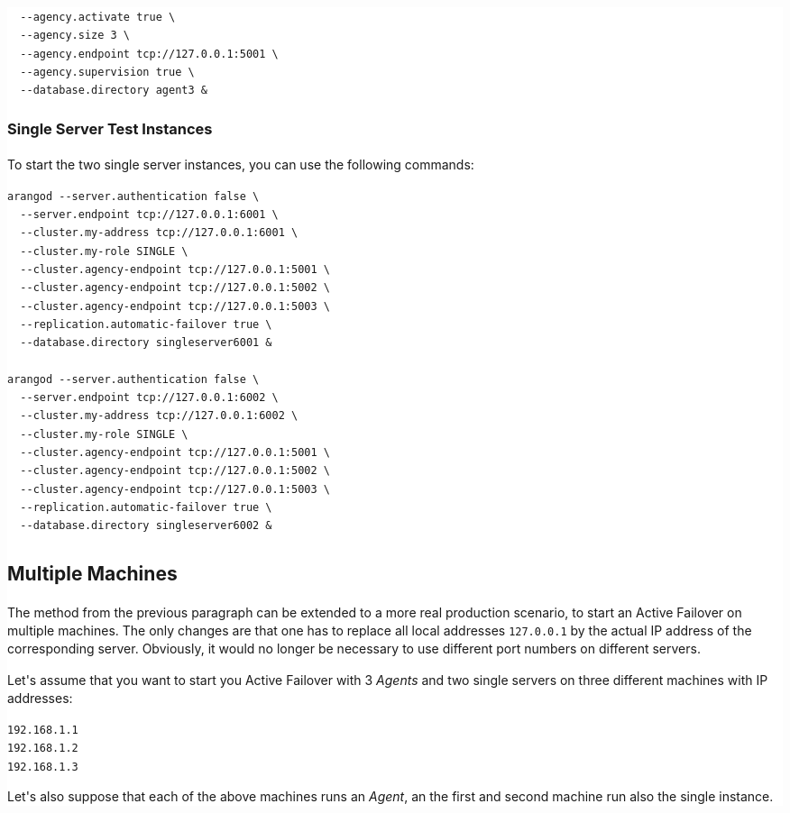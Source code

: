 ```
  --agency.activate true \
  --agency.size 3 \
  --agency.endpoint tcp://127.0.0.1:5001 \
  --agency.supervision true \
  --database.directory agent3 &
```

### Single Server Test Instances

To start the two single server instances, you can use the following commands:

```
arangod --server.authentication false \
  --server.endpoint tcp://127.0.0.1:6001 \
  --cluster.my-address tcp://127.0.0.1:6001 \
  --cluster.my-role SINGLE \
  --cluster.agency-endpoint tcp://127.0.0.1:5001 \
  --cluster.agency-endpoint tcp://127.0.0.1:5002 \
  --cluster.agency-endpoint tcp://127.0.0.1:5003 \ 
  --replication.automatic-failover true \
  --database.directory singleserver6001 &
 
arangod --server.authentication false \
  --server.endpoint tcp://127.0.0.1:6002 \
  --cluster.my-address tcp://127.0.0.1:6002 \
  --cluster.my-role SINGLE \
  --cluster.agency-endpoint tcp://127.0.0.1:5001 \
  --cluster.agency-endpoint tcp://127.0.0.1:5002 \
  --cluster.agency-endpoint tcp://127.0.0.1:5003 \
  --replication.automatic-failover true \
  --database.directory singleserver6002 &
```

Multiple Machines
-----------------

The method from the previous paragraph can be extended to a more real production scenario,
to start an Active Failover on multiple machines. The only changes are that one
has to replace all local addresses `127.0.0.1` by the actual IP address of the
corresponding server. Obviously, it would no longer be necessary to use different
port numbers on different servers.

Let's assume that you want to start you Active Failover with 3 _Agents_ and two
single servers on three different machines with IP addresses:

```
192.168.1.1
192.168.1.2
192.168.1.3
```

Let's also suppose that each of the above machines runs an _Agent_, an the first
and second machine run also the single instance.
